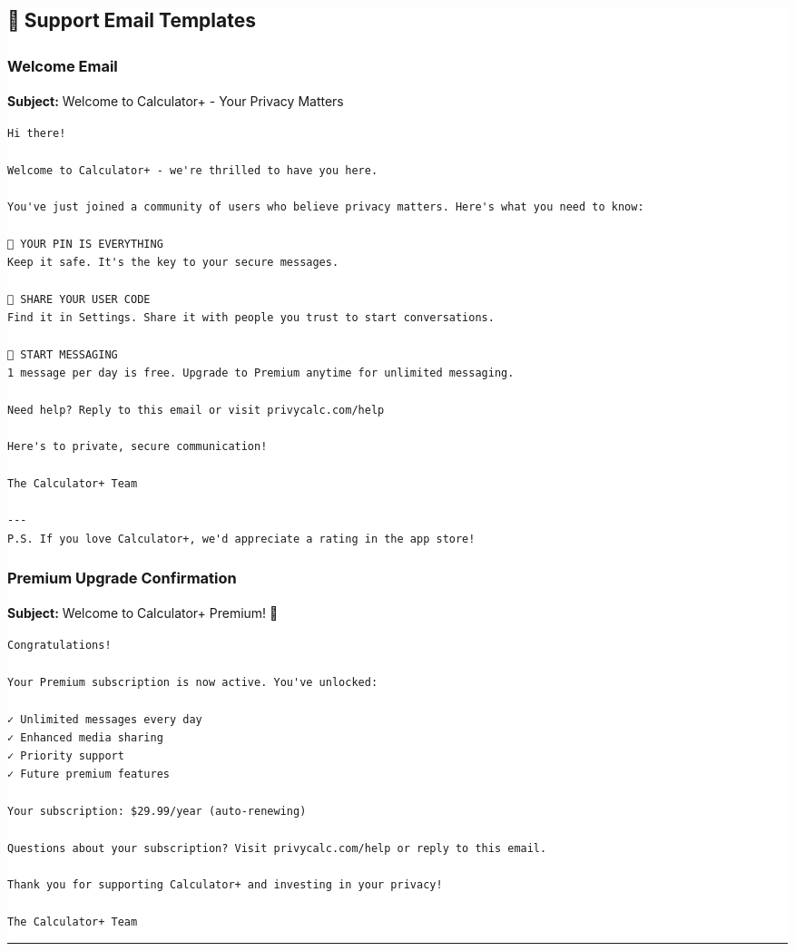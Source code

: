 ## 📧 Support Email Templates

### Welcome Email
**Subject:** Welcome to Calculator+ - Your Privacy Matters

```
Hi there!

Welcome to Calculator+ - we're thrilled to have you here.

You've just joined a community of users who believe privacy matters. Here's what you need to know:

🔐 YOUR PIN IS EVERYTHING
Keep it safe. It's the key to your secure messages.

👥 SHARE YOUR USER CODE
Find it in Settings. Share it with people you trust to start conversations.

💬 START MESSAGING
1 message per day is free. Upgrade to Premium anytime for unlimited messaging.

Need help? Reply to this email or visit privycalc.com/help

Here's to private, secure communication!

The Calculator+ Team

---
P.S. If you love Calculator+, we'd appreciate a rating in the app store!
```

### Premium Upgrade Confirmation
**Subject:** Welcome to Calculator+ Premium! 🎉

```
Congratulations!

Your Premium subscription is now active. You've unlocked:

✓ Unlimited messages every day
✓ Enhanced media sharing
✓ Priority support
✓ Future premium features

Your subscription: $29.99/year (auto-renewing)

Questions about your subscription? Visit privycalc.com/help or reply to this email.

Thank you for supporting Calculator+ and investing in your privacy!

The Calculator+ Team
```

---